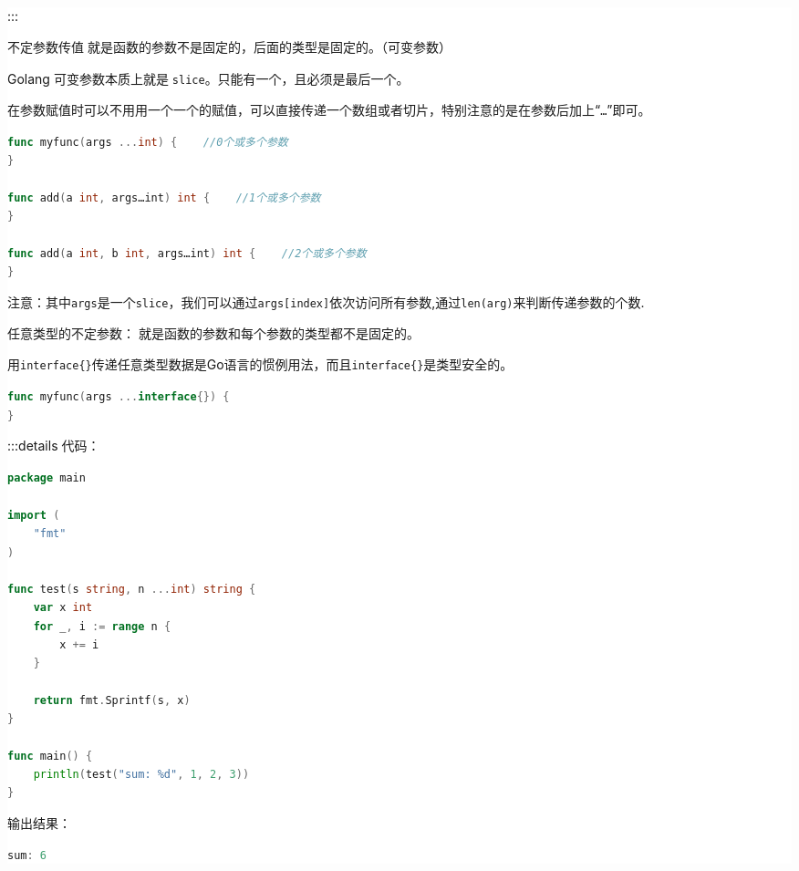 :::



不定参数传值 就是函数的参数不是固定的，后面的类型是固定的。（可变参数）

Golang 可变参数本质上就是 `slice`。只能有一个，且必须是最后一个。

在参数赋值时可以不用用一个一个的赋值，可以直接传递一个数组或者切片，特别注意的是在参数后加上“`…`”即可。

```go
func myfunc(args ...int) {    //0个或多个参数
}

func add(a int, args…int) int {    //1个或多个参数
}

func add(a int, b int, args…int) int {    //2个或多个参数
}
```

注意：其中`args`是一个`slice`，我们可以通过`args[index]`依次访问所有参数,通过`len(arg)`来判断传递参数的个数.

任意类型的不定参数： 就是函数的参数和每个参数的类型都不是固定的。

用`interface{}`传递任意类型数据是Go语言的惯例用法，而且`interface{}`是类型安全的。

```go
func myfunc(args ...interface{}) {
}
```

:::details 代码：

```go
package main

import (
    "fmt"
)

func test(s string, n ...int) string {
    var x int
    for _, i := range n {
        x += i
    }

    return fmt.Sprintf(s, x)
}

func main() {
    println(test("sum: %d", 1, 2, 3))
}
```

输出结果：

```go
sum: 6
```
